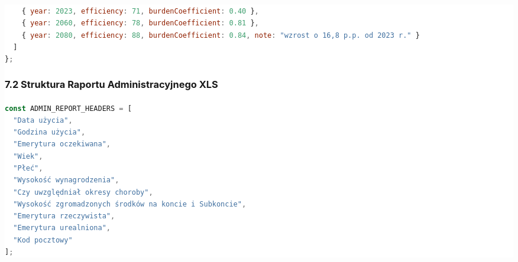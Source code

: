 ```javascript
    { year: 2023, efficiency: 71, burdenCoefficient: 0.40 },
    { year: 2060, efficiency: 78, burdenCoefficient: 0.81 },
    { year: 2080, efficiency: 88, burdenCoefficient: 0.84, note: "wzrost o 16,8 p.p. od 2023 r." }
  ]
};
```

### 7.2 Struktura Raportu Administracyjnego XLS

```javascript
const ADMIN_REPORT_HEADERS = [
  "Data użycia",
  "Godzina użycia", 
  "Emerytura oczekiwana",
  "Wiek",
  "Płeć",
  "Wysokość wynagrodzenia",
  "Czy uwzględniał okresy choroby",
  "Wysokość zgromadzonych środków na koncie i Subkoncie",
  "Emerytura rzeczywista",
  "Emerytura urealniona",
  "Kod pocztowy"
];
```

